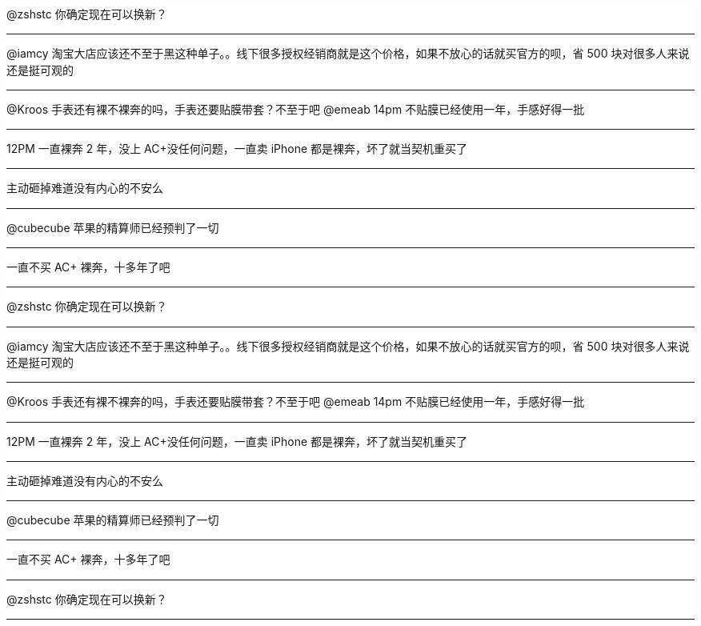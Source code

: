 @zshstc 你确定现在可以换新？

---------------------------------------------------

@iamcy 淘宝大店应该还不至于黑这种单子。。线下很多授权经销商就是这个价格，如果不放心的话就买官方的呗，省 500 块对很多人来说还是挺可观的

---------------------------------------------------

@Kroos 手表还有裸不裸奔的吗，手表还要贴膜带套？不至于吧
@emeab 14pm 不贴膜已经使用一年，手感好得一批

---------------------------------------------------

12PM 一直裸奔 2 年，没上 AC+没任何问题，一直卖 iPhone 都是裸奔，坏了就当契机重买了

---------------------------------------------------

主动砸掉难道没有内心的不安么

---------------------------------------------------

@cubecube 苹果的精算师已经预判了一切

---------------------------------------------------

一直不买 AC+ 裸奔，十多年了吧

---------------------------------------------------

@zshstc 你确定现在可以换新？

---------------------------------------------------

@iamcy 淘宝大店应该还不至于黑这种单子。。线下很多授权经销商就是这个价格，如果不放心的话就买官方的呗，省 500 块对很多人来说还是挺可观的

---------------------------------------------------

@Kroos 手表还有裸不裸奔的吗，手表还要贴膜带套？不至于吧
@emeab 14pm 不贴膜已经使用一年，手感好得一批

---------------------------------------------------

12PM 一直裸奔 2 年，没上 AC+没任何问题，一直卖 iPhone 都是裸奔，坏了就当契机重买了

---------------------------------------------------

主动砸掉难道没有内心的不安么

---------------------------------------------------

@cubecube 苹果的精算师已经预判了一切

---------------------------------------------------

一直不买 AC+ 裸奔，十多年了吧

---------------------------------------------------

@zshstc 你确定现在可以换新？

---------------------------------------------------
